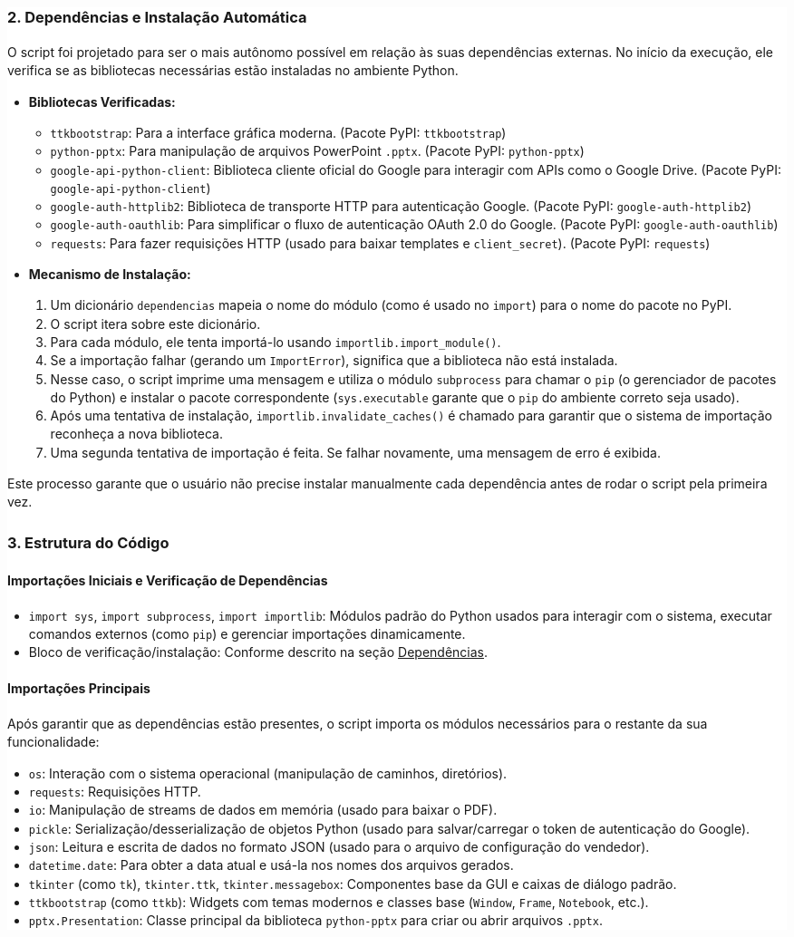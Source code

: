 ### 2\. Dependências e Instalação Automática

O script foi projetado para ser o mais autônomo possível em relação às suas dependências externas. No início da execução, ele verifica se as bibliotecas necessárias estão instaladas no ambiente Python.

  * **Bibliotecas Verificadas:**

      * `ttkbootstrap`: Para a interface gráfica moderna. (Pacote PyPI: `ttkbootstrap`)
      * `python-pptx`: Para manipulação de arquivos PowerPoint `.pptx`. (Pacote PyPI: `python-pptx`)
      * `google-api-python-client`: Biblioteca cliente oficial do Google para interagir com APIs como o Google Drive. (Pacote PyPI: `google-api-python-client`)
      * `google-auth-httplib2`: Biblioteca de transporte HTTP para autenticação Google. (Pacote PyPI: `google-auth-httplib2`)
      * `google-auth-oauthlib`: Para simplificar o fluxo de autenticação OAuth 2.0 do Google. (Pacote PyPI: `google-auth-oauthlib`)
      * `requests`: Para fazer requisições HTTP (usado para baixar templates e `client_secret`). (Pacote PyPI: `requests`)

  * **Mecanismo de Instalação:**

    1.  Um dicionário `dependencias` mapeia o nome do módulo (como é usado no `import`) para o nome do pacote no PyPI.
    2.  O script itera sobre este dicionário.
    3.  Para cada módulo, ele tenta importá-lo usando `importlib.import_module()`.
    4.  Se a importação falhar (gerando um `ImportError`), significa que a biblioteca não está instalada.
    5.  Nesse caso, o script imprime uma mensagem e utiliza o módulo `subprocess` para chamar o `pip` (o gerenciador de pacotes do Python) e instalar o pacote correspondente (`sys.executable` garante que o `pip` do ambiente correto seja usado).
    6.  Após uma tentativa de instalação, `importlib.invalidate_caches()` é chamado para garantir que o sistema de importação reconheça a nova biblioteca.
    7.  Uma segunda tentativa de importação é feita. Se falhar novamente, uma mensagem de erro é exibida.

Este processo garante que o usuário não precise instalar manualmente cada dependência antes de rodar o script pela primeira vez.

### 3\. Estrutura do Código

#### Importações Iniciais e Verificação de Dependências

  * `import sys`, `import subprocess`, `import importlib`: Módulos padrão do Python usados para interagir com o sistema, executar comandos externos (como `pip`) e gerenciar importações dinamicamente.
  * Bloco de verificação/instalação: Conforme descrito na seção [Dependências](https://www.google.com/search?q=%232-depend%C3%AAncias-e-instala%C3%A7%C3%A3o-autom%C3%A1tica).

#### Importações Principais

Após garantir que as dependências estão presentes, o script importa os módulos necessários para o restante da sua funcionalidade:

  * `os`: Interação com o sistema operacional (manipulação de caminhos, diretórios).
  * `requests`: Requisições HTTP.
  * `io`: Manipulação de streams de dados em memória (usado para baixar o PDF).
  * `pickle`: Serialização/desserialização de objetos Python (usado para salvar/carregar o token de autenticação do Google).
  * `json`: Leitura e escrita de dados no formato JSON (usado para o arquivo de configuração do vendedor).
  * `datetime.date`: Para obter a data atual e usá-la nos nomes dos arquivos gerados.
  * `tkinter` (como `tk`), `tkinter.ttk`, `tkinter.messagebox`: Componentes base da GUI e caixas de diálogo padrão.
  * `ttkbootstrap` (como `ttkb`): Widgets com temas modernos e classes base (`Window`, `Frame`, `Notebook`, etc.).
  * `pptx.Presentation`: Classe principal da biblioteca `python-pptx` para criar ou abrir arquivos `.pptx`.